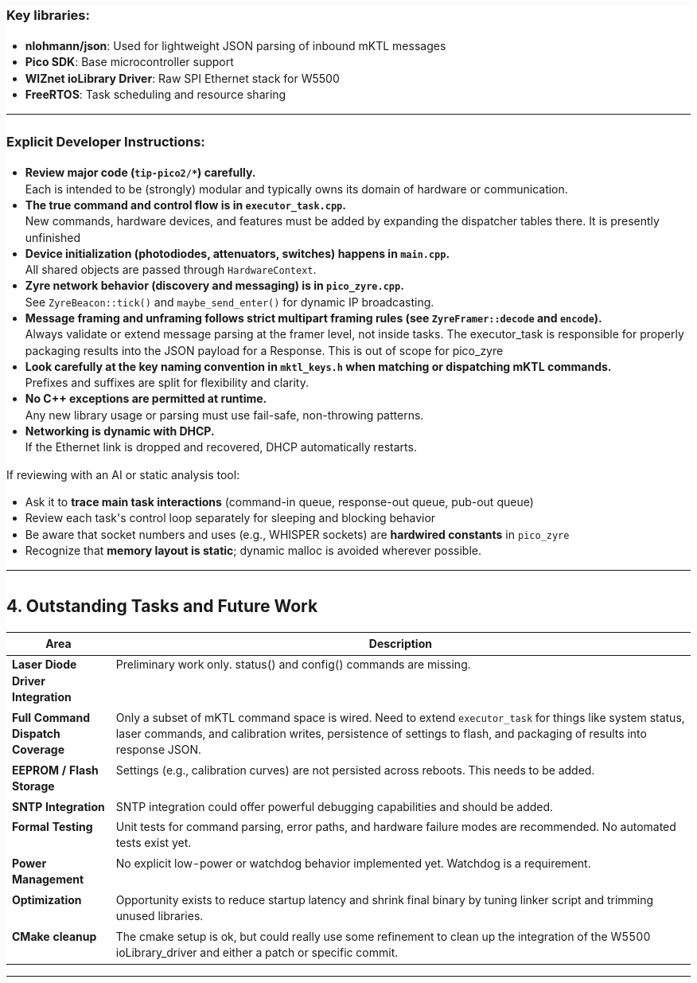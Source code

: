 ### Key libraries:

- **nlohmann/json**: Used for lightweight JSON parsing of inbound mKTL messages
- **Pico SDK**: Base microcontroller support
- **WIZnet ioLibrary Driver**: Raw SPI Ethernet stack for W5500
- **FreeRTOS**: Task scheduling and resource sharing

---

### Explicit Developer Instructions:

- **Review major code (`tip-pico2/*`) carefully.**  
  Each is intended to be (strongly) modular and typically owns its domain of hardware or communication.
- **The true command and control flow is in `executor_task.cpp`.**  
  New commands, hardware devices, and features must be added by expanding the dispatcher tables there. It is presently unfinished
- **Device initialization (photodiodes, attenuators, switches) happens in `main.cpp`.**  
  All shared objects are passed through `HardwareContext`.
- **Zyre network behavior (discovery and messaging) is in `pico_zyre.cpp`.**  
  See `ZyreBeacon::tick()` and `maybe_send_enter()` for dynamic IP broadcasting.
- **Message framing and unframing follows strict multipart framing rules (see `ZyreFramer::decode` and `encode`).**  
  Always validate or extend message parsing at the framer level, not inside tasks.
  The executor_task is responsible for properly packaging results into the JSON payload for a Response. This is out of scope for pico_zyre
- **Look carefully at the key naming convention in `mktl_keys.h` when matching or dispatching mKTL commands.**  
  Prefixes and suffixes are split for flexibility and clarity.
- **No C++ exceptions are permitted at runtime.**  
  Any new library usage or parsing must use fail-safe, non-throwing patterns.
- **Networking is dynamic with DHCP.**  
  If the Ethernet link is dropped and recovered, DHCP automatically restarts.

If reviewing with an AI or static analysis tool:
- Ask it to **trace main task interactions** (command-in queue, response-out queue, pub-out queue)
- Review each task's control loop separately for sleeping and blocking behavior
- Be aware that socket numbers and uses (e.g., WHISPER sockets) are **hardwired constants** in `pico_zyre`
- Recognize that **memory layout is static**; dynamic malloc is avoided wherever possible.

---

## 4. Outstanding Tasks and Future Work

| Area                               | Description                                                                                                                                                                                                                        |
|------------------------------------|------------------------------------------------------------------------------------------------------------------------------------------------------------------------------------------------------------------------------------|
| **Laser Diode Driver Integration** | Preliminary work only. status() and config() commands are missing.                                                                                                                                                                 |
| **Full Command Dispatch Coverage** | Only a subset of mKTL command space is wired. Need to extend `executor_task` for things like system status, laser commands, and calibration writes, persistence of settings to flash, and packaging of results into response JSON. |
| **EEPROM / Flash Storage**         | Settings (e.g., calibration curves) are not persisted across reboots. This needs to be added.                                                                                                                                      |
| **SNTP Integration**               | SNTP integration could offer powerful debugging capabilities and should be added.                                                                                                                                                  |
| **Formal Testing**                 | Unit tests for command parsing, error paths, and hardware failure modes are recommended. No automated tests exist yet.                                                                                                             |
| **Power Management**               | No explicit low-power or watchdog behavior implemented yet. Watchdog is a requirement.                                                                                                                                             |
| **Optimization**                   | Opportunity exists to reduce startup latency and shrink final binary by tuning linker script and trimming unused libraries.                                                                                                        |
| **CMake cleanup**                  | The cmake setup is ok, but could really use some refinement to clean up the integration of the W5500 ioLibrary_driver and either a patch or specific commit.                                                                       |
---
